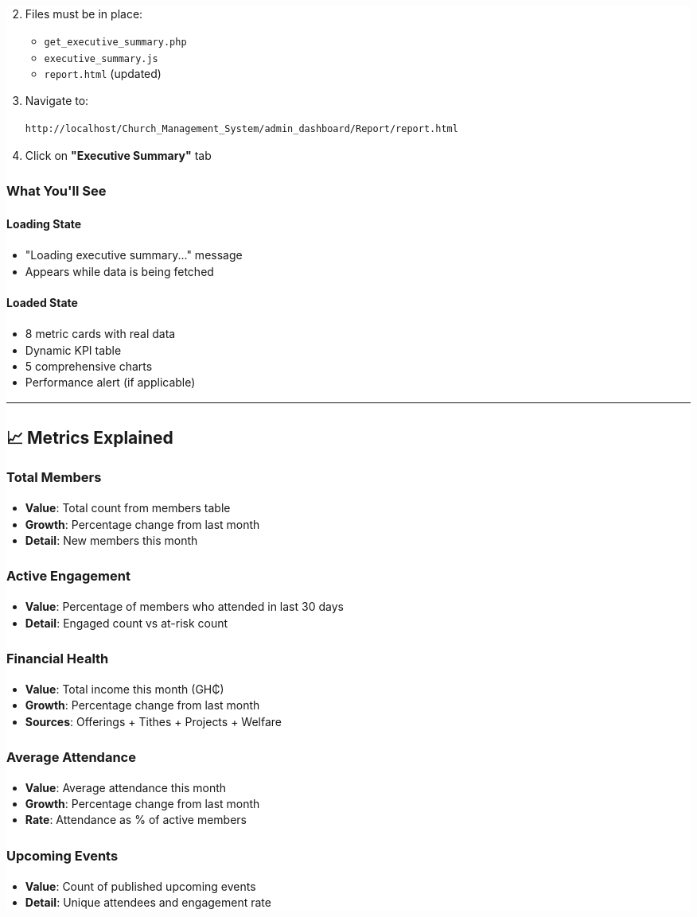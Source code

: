 2. Files must be in place:
   - `get_executive_summary.php`
   - `executive_summary.js`
   - `report.html` (updated)

3. Navigate to:
   ```
   http://localhost/Church_Management_System/admin_dashboard/Report/report.html
   ```

4. Click on **"Executive Summary"** tab

### What You'll See

#### Loading State
- "Loading executive summary..." message
- Appears while data is being fetched

#### Loaded State
- 8 metric cards with real data
- Dynamic KPI table
- 5 comprehensive charts
- Performance alert (if applicable)

---

## 📈 Metrics Explained

### Total Members
- **Value**: Total count from members table
- **Growth**: Percentage change from last month
- **Detail**: New members this month

### Active Engagement
- **Value**: Percentage of members who attended in last 30 days
- **Detail**: Engaged count vs at-risk count

### Financial Health
- **Value**: Total income this month (GH₵)
- **Growth**: Percentage change from last month
- **Sources**: Offerings + Tithes + Projects + Welfare

### Average Attendance
- **Value**: Average attendance this month
- **Growth**: Percentage change from last month
- **Rate**: Attendance as % of active members

### Upcoming Events
- **Value**: Count of published upcoming events
- **Detail**: Unique attendees and engagement rate
